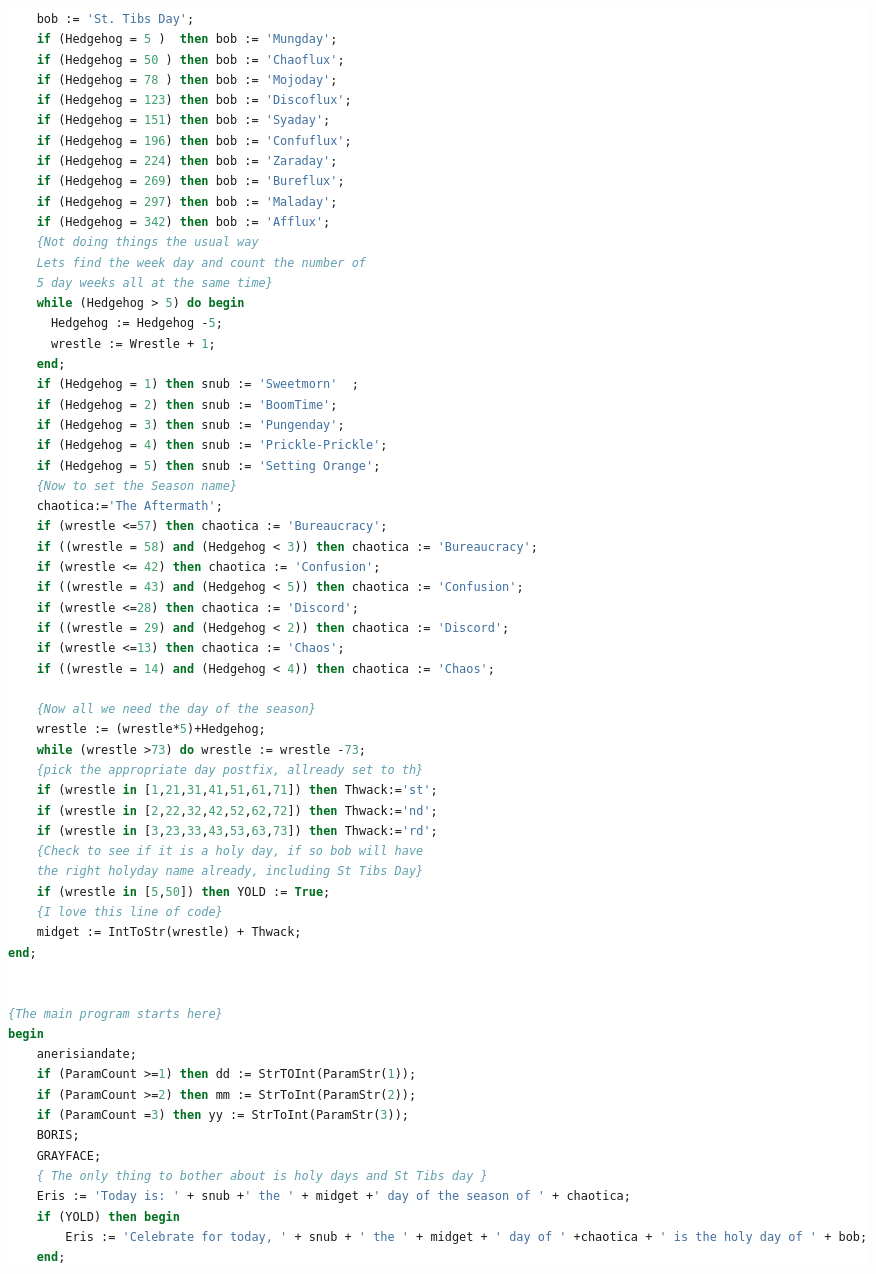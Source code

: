 ```Pascal
    bob := 'St. Tibs Day';
    if (Hedgehog = 5 )  then bob := 'Mungday';
    if (Hedgehog = 50 ) then bob := 'Chaoflux';
    if (Hedgehog = 78 ) then bob := 'Mojoday';
    if (Hedgehog = 123) then bob := 'Discoflux';
    if (Hedgehog = 151) then bob := 'Syaday';
    if (Hedgehog = 196) then bob := 'Confuflux';
    if (Hedgehog = 224) then bob := 'Zaraday';
    if (Hedgehog = 269) then bob := 'Bureflux';
    if (Hedgehog = 297) then bob := 'Maladay';
    if (Hedgehog = 342) then bob := 'Afflux';
    {Not doing things the usual way
    Lets find the week day and count the number of
	5 day weeks all at the same time}
    while (Hedgehog > 5) do begin
      Hedgehog := Hedgehog -5;
      wrestle := Wrestle + 1;
    end;
    if (Hedgehog = 1) then snub := 'Sweetmorn'  ;
    if (Hedgehog = 2) then snub := 'BoomTime';
    if (Hedgehog = 3) then snub := 'Pungenday';
    if (Hedgehog = 4) then snub := 'Prickle-Prickle';
    if (Hedgehog = 5) then snub := 'Setting Orange';
	{Now to set the Season name}
    chaotica:='The Aftermath';
    if (wrestle <=57) then chaotica := 'Bureaucracy';
    if ((wrestle = 58) and (Hedgehog < 3)) then chaotica := 'Bureaucracy';
    if (wrestle <= 42) then chaotica := 'Confusion';
    if ((wrestle = 43) and (Hedgehog < 5)) then chaotica := 'Confusion';
    if (wrestle <=28) then chaotica := 'Discord';
    if ((wrestle = 29) and (Hedgehog < 2)) then chaotica := 'Discord';
    if (wrestle <=13) then chaotica := 'Chaos';
    if ((wrestle = 14) and (Hedgehog < 4)) then chaotica := 'Chaos';

	{Now all we need the day of the season}
    wrestle := (wrestle*5)+Hedgehog;
    while (wrestle >73) do wrestle := wrestle -73;
	{pick the appropriate day postfix, allready set to th}
    if (wrestle in [1,21,31,41,51,61,71]) then Thwack:='st';
    if (wrestle in [2,22,32,42,52,62,72]) then Thwack:='nd';
    if (wrestle in [3,23,33,43,53,63,73]) then Thwack:='rd';
	{Check to see if it is a holy day, if so bob will have
	the right holyday name already, including St Tibs Day}
    if (wrestle in [5,50]) then YOLD := True;
	{I love this line of code}
    midget := IntToStr(wrestle) + Thwack;
end;


{The main program starts here}
begin
    anerisiandate;
    if (ParamCount >=1) then dd := StrTOInt(ParamStr(1));
    if (ParamCount >=2) then mm := StrToInt(ParamStr(2));
    if (ParamCount =3) then yy := StrToInt(ParamStr(3));
    BORIS;
    GRAYFACE;
	{ The only thing to bother about is holy days and St Tibs day }
    Eris := 'Today is: ' + snub +' the ' + midget +' day of the season of ' + chaotica;
    if (YOLD) then begin
	    Eris := 'Celebrate for today, ' + snub + ' the ' + midget + ' day of ' +chaotica + ' is the holy day of ' + bob;
    end;
```